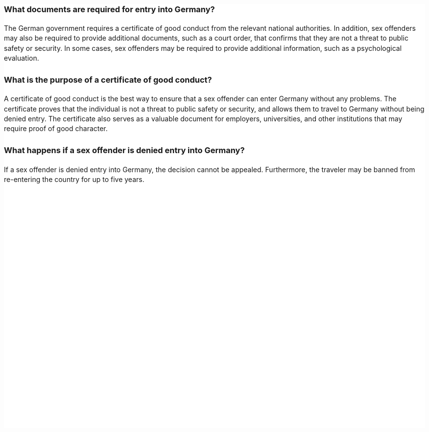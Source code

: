 <h3>What documents are required for entry into Germany?</h3>

<p>The German government requires a certificate of good conduct from the relevant national authorities. In addition, sex offenders may also be required to provide additional documents, such as a court order, that confirms that they are not a threat to public safety or security. In some cases, sex offenders may be required to provide additional information, such as a psychological evaluation.</p>

<h3>What is the purpose of a certificate of good conduct?</h3>

<p>A certificate of good conduct is the best way to ensure that a sex offender can enter Germany without any problems. The certificate proves that the individual is not a threat to public safety or security, and allows them to travel to Germany without being denied entry. The certificate also serves as a valuable document for employers, universities, and other institutions that may require proof of good character.</p>

<h3>What happens if a sex offender is denied entry into Germany?</h3>

<p>If a sex offender is denied entry into Germany, the decision cannot be appealed. Furthermore, the traveler may be banned from re-entering the country for up to five years.</p>

<div style="position: relative; padding-bottom: 56.25%; overflow: hidden"><iframe src="https://www.youtube.com/embed/EVjoDEtNtWM" frameborder="0" allow="accelerometer; autoplay; clipboard-write; encrypted-media; gyroscope; picture-in-picture; web-share" allowfullscreen style="position: absolute; top: 0; left: 0; width: 100%; height: 100%;"></iframe>
</div>